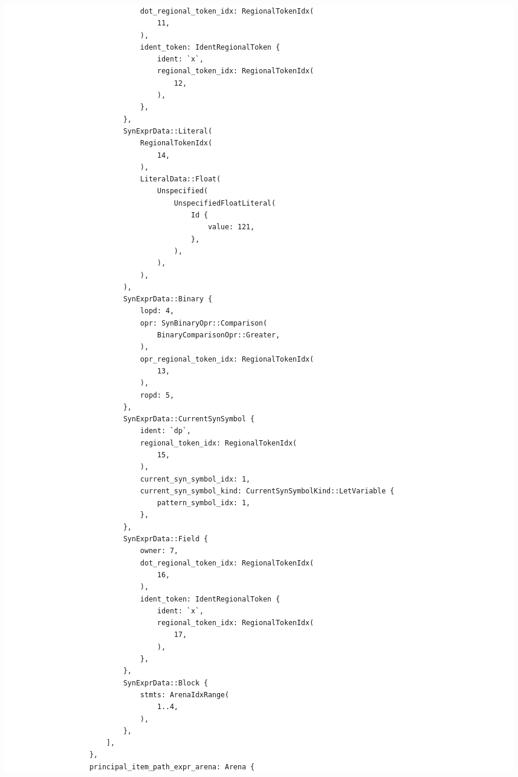                                     dot_regional_token_idx: RegionalTokenIdx(
                                        11,
                                    ),
                                    ident_token: IdentRegionalToken {
                                        ident: `x`,
                                        regional_token_idx: RegionalTokenIdx(
                                            12,
                                        ),
                                    },
                                },
                                SynExprData::Literal(
                                    RegionalTokenIdx(
                                        14,
                                    ),
                                    LiteralData::Float(
                                        Unspecified(
                                            UnspecifiedFloatLiteral(
                                                Id {
                                                    value: 121,
                                                },
                                            ),
                                        ),
                                    ),
                                ),
                                SynExprData::Binary {
                                    lopd: 4,
                                    opr: SynBinaryOpr::Comparison(
                                        BinaryComparisonOpr::Greater,
                                    ),
                                    opr_regional_token_idx: RegionalTokenIdx(
                                        13,
                                    ),
                                    ropd: 5,
                                },
                                SynExprData::CurrentSynSymbol {
                                    ident: `dp`,
                                    regional_token_idx: RegionalTokenIdx(
                                        15,
                                    ),
                                    current_syn_symbol_idx: 1,
                                    current_syn_symbol_kind: CurrentSynSymbolKind::LetVariable {
                                        pattern_symbol_idx: 1,
                                    },
                                },
                                SynExprData::Field {
                                    owner: 7,
                                    dot_regional_token_idx: RegionalTokenIdx(
                                        16,
                                    ),
                                    ident_token: IdentRegionalToken {
                                        ident: `x`,
                                        regional_token_idx: RegionalTokenIdx(
                                            17,
                                        ),
                                    },
                                },
                                SynExprData::Block {
                                    stmts: ArenaIdxRange(
                                        1..4,
                                    ),
                                },
                            ],
                        },
                        principal_item_path_expr_arena: Arena {